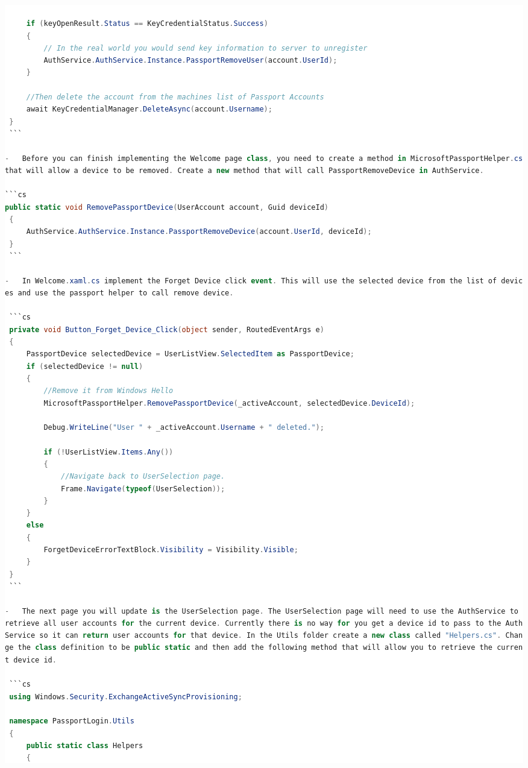    ```cs

        if (keyOpenResult.Status == KeyCredentialStatus.Success)
        {
            // In the real world you would send key information to server to unregister
            AuthService.AuthService.Instance.PassportRemoveUser(account.UserId);
        }

        //Then delete the account from the machines list of Passport Accounts
        await KeyCredentialManager.DeleteAsync(account.Username);
    }
    ```

-   Before you can finish implementing the Welcome page class, you need to create a method in MicrosoftPassportHelper.cs that will allow a device to be removed. Create a new method that will call PassportRemoveDevice in AuthService.

   ```cs
   public static void RemovePassportDevice(UserAccount account, Guid deviceId)
    {
        AuthService.AuthService.Instance.PassportRemoveDevice(account.UserId, deviceId);
    }
    ```

-   In Welcome.xaml.cs implement the Forget Device click event. This will use the selected device from the list of devices and use the passport helper to call remove device.

    ```cs
    private void Button_Forget_Device_Click(object sender, RoutedEventArgs e)
    {
        PassportDevice selectedDevice = UserListView.SelectedItem as PassportDevice;
        if (selectedDevice != null)
        {
            //Remove it from Windows Hello
            MicrosoftPassportHelper.RemovePassportDevice(_activeAccount, selectedDevice.DeviceId);

            Debug.WriteLine("User " + _activeAccount.Username + " deleted.");

            if (!UserListView.Items.Any())
            {
                //Navigate back to UserSelection page.
                Frame.Navigate(typeof(UserSelection));
            }
        }
        else
        {
            ForgetDeviceErrorTextBlock.Visibility = Visibility.Visible;
        }
    }
    ```

-   The next page you will update is the UserSelection page. The UserSelection page will need to use the AuthService to retrieve all user accounts for the current device. Currently there is no way for you get a device id to pass to the AuthService so it can return user accounts for that device. In the Utils folder create a new class called "Helpers.cs". Change the class definition to be public static and then add the following method that will allow you to retrieve the current device id.

    ```cs
    using Windows.Security.ExchangeActiveSyncProvisioning;

    namespace PassportLogin.Utils
    {
        public static class Helpers
        {
   ```